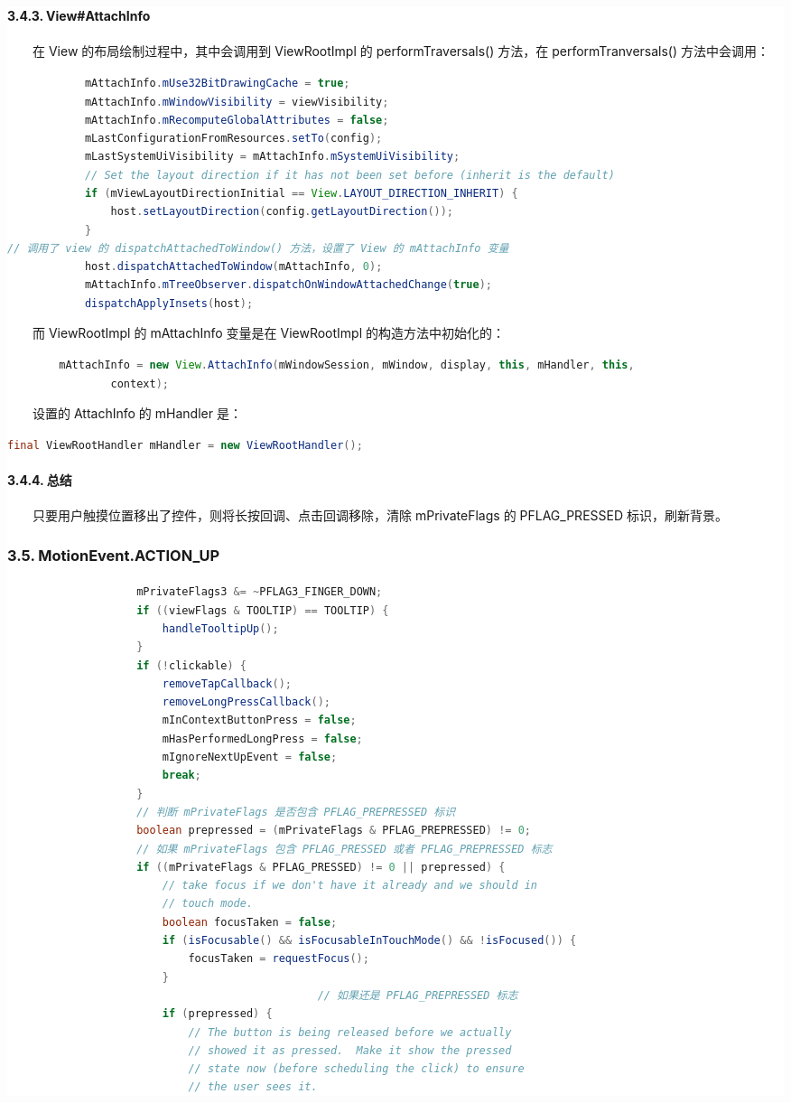 #### 3.4.3. View#AttachInfo

　　在 View 的布局绘制过程中，其中会调用到 ViewRootImpl 的 performTraversals() 方法，在 performTranversals() 方法中会调用：

```java
            mAttachInfo.mUse32BitDrawingCache = true;
            mAttachInfo.mWindowVisibility = viewVisibility;
            mAttachInfo.mRecomputeGlobalAttributes = false;
            mLastConfigurationFromResources.setTo(config);
            mLastSystemUiVisibility = mAttachInfo.mSystemUiVisibility;
            // Set the layout direction if it has not been set before (inherit is the default)
            if (mViewLayoutDirectionInitial == View.LAYOUT_DIRECTION_INHERIT) {
                host.setLayoutDirection(config.getLayoutDirection());
            }
// 调用了 view 的 dispatchAttachedToWindow() 方法，设置了 View 的 mAttachInfo 变量
            host.dispatchAttachedToWindow(mAttachInfo, 0);
            mAttachInfo.mTreeObserver.dispatchOnWindowAttachedChange(true);
            dispatchApplyInsets(host);
```

　　而 ViewRootImpl 的 mAttachInfo 变量是在 ViewRootImpl 的构造方法中初始化的：

```java
        mAttachInfo = new View.AttachInfo(mWindowSession, mWindow, display, this, mHandler, this,
                context);
```

　　设置的 AttachInfo 的 mHandler 是：

```java
final ViewRootHandler mHandler = new ViewRootHandler();
```

#### 3.4.4. 总结

　　只要用户触摸位置移出了控件，则将长按回调、点击回调移除，清除 mPrivateFlags 的 PFLAG_PRESSED 标识，刷新背景。

### 3.5. MotionEvent.ACTION_UP

```java
                    mPrivateFlags3 &= ~PFLAG3_FINGER_DOWN;
                    if ((viewFlags & TOOLTIP) == TOOLTIP) {
                        handleTooltipUp();
                    }
                    if (!clickable) {
                        removeTapCallback();
                        removeLongPressCallback();
                        mInContextButtonPress = false;
                        mHasPerformedLongPress = false;
                        mIgnoreNextUpEvent = false;
                        break;
                    }
                    // 判断 mPrivateFlags 是否包含 PFLAG_PREPRESSED 标识
                    boolean prepressed = (mPrivateFlags & PFLAG_PREPRESSED) != 0;
                    // 如果 mPrivateFlags 包含 PFLAG_PRESSED 或者 PFLAG_PREPRESSED 标志
                    if ((mPrivateFlags & PFLAG_PRESSED) != 0 || prepressed) {
                        // take focus if we don't have it already and we should in
                        // touch mode.
                        boolean focusTaken = false;
                        if (isFocusable() && isFocusableInTouchMode() && !isFocused()) {
                            focusTaken = requestFocus();
                        }
												// 如果还是 PFLAG_PREPRESSED 标志
                        if (prepressed) {
                            // The button is being released before we actually
                            // showed it as pressed.  Make it show the pressed
                            // state now (before scheduling the click) to ensure
                            // the user sees it.
```